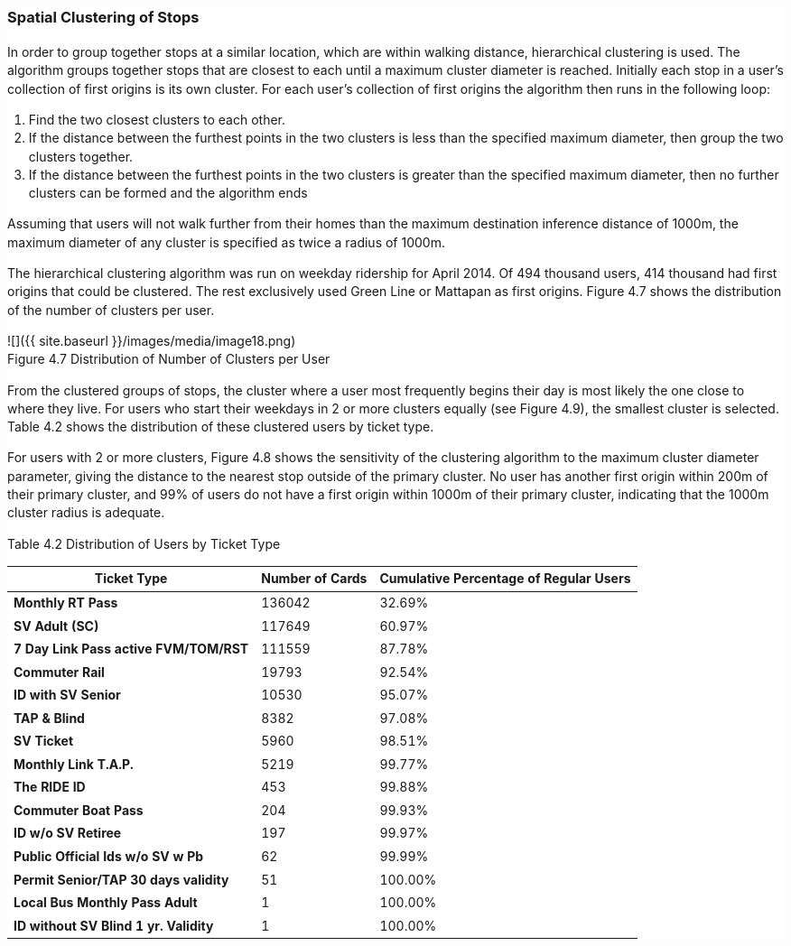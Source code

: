 ### Spatial Clustering of Stops

In order to group together stops at a similar location, which are within walking distance, hierarchical clustering is used. The algorithm groups together stops that are closest to each until a maximum cluster diameter is reached. Initially each stop in a user’s collection of first origins is its own cluster. For each user’s collection of first origins the algorithm then runs in the following loop:

1. Find the two closest clusters to each other.  
2. If the distance between the furthest points in the two clusters is less than the specified maximum diameter, then group the two clusters together.  
3. If the distance between the furthest points in the two clusters is greater than the specified maximum diameter, then no further clusters can be formed and the algorithm ends  

Assuming that users will not walk further from their homes than the maximum destination inference distance of 1000m, the maximum diameter of any cluster is specified as twice a radius of 1000m.

The hierarchical clustering algorithm was run on weekday ridership for April 2014. Of 494 thousand users, 414 thousand had first origins that could be clustered. The rest exclusively used Green Line or Mattapan as first origins. Figure 4.7 shows the distribution of the number of clusters per user.

![]({{ site.baseurl }}/images/media/image18.png)  
<span id="_Ref400367287" class="anchor"><span id="_Toc408177962" class="anchor"><span id="_Toc423368626" class="anchor"></span></span></span>Figure 4.7 Distribution of Number of Clusters per User

From the clustered groups of stops, the cluster where a user most frequently begins their day is most likely the one close to where they live. For users who start their weekdays in 2 or more clusters equally (see Figure 4.9), the smallest cluster is selected. Table 4.2 shows the distribution of these clustered users by ticket type.

For users with 2 or more clusters, Figure 4.8 shows the sensitivity of the clustering algorithm to the maximum cluster diameter parameter, giving the distance to the nearest stop outside of the primary cluster. No user has another first origin within 200m of their primary cluster, and 99% of users do not have a first origin within 1000m of their primary cluster, indicating that the 1000m cluster radius is adequate.

<span id="_Ref408177542" class="anchor"></span>Table 4.2 Distribution of Users by Ticket Type

| **Ticket Type**                        | **Number of Cards** | **Cumulative Percentage of Regular Users** |
|----------------------------------------|---------------------|--------------------------------------------|
| **Monthly RT Pass**                    | 136042              | 32.69%                                     |
| **SV Adult (SC)**                      | 117649              | 60.97%                                     |
| **7 Day Link Pass active FVM/TOM/RST** | 111559              | 87.78%                                     |
| **Commuter Rail**                      | 19793               | 92.54%                                     |
| **ID with SV Senior**                  | 10530               | 95.07%                                     |
| **TAP & Blind**                        | 8382                | 97.08%                                     |
| **SV Ticket**                          | 5960                | 98.51%                                     |
| **Monthly Link T.A.P.**                | 5219                | 99.77%                                     |
| **The RIDE ID**                        | 453                 | 99.88%                                     |
| **Commuter Boat Pass**                 | 204                 | 99.93%                                     |
| **ID w/o SV Retiree**                  | 197                 | 99.97%                                     |
| **Public Official Ids w/o SV w Pb**    | 62                  | 99.99%                                     |
| **Permit Senior/TAP 30 days validity** | 51                  | 100.00%                                    |
| **Local Bus Monthly Pass Adult**       | 1                   | 100.00%                                    |
| **ID without SV Blind 1 yr. Validity** | 1                   | 100.00%                                    |
